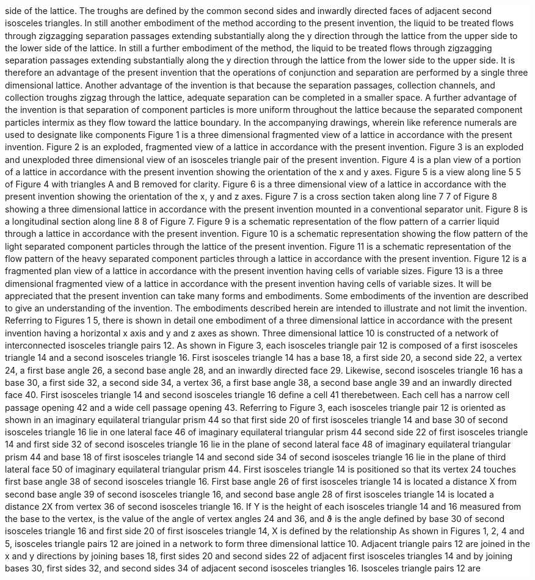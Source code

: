 side of the lattice. The troughs are defined by the common second sides and inwardly directed faces of adjacent second isosceles triangles. In still another embodiment of the method according to the present invention, the liquid to be treated flows through zigzagging separation passages extending substantially along the y direction through the lattice from the upper side to the lower side of the lattice. In still a further embodiment of the method, the liquid to be treated flows through zigzagging separation passages extending substantially along the y direction through the lattice from the lower side to the upper side. It is therefore an advantage of the present invention that the operations of conjunction and separation are performed by a single three dimensional lattice. Another advantage of the invention is that because the separation passages, collection channels, and collection troughs zigzag through the lattice, adequate separation can be completed in a smaller space. A further advantage of the invention is that separation of component particles is more uniform throughout the lattice because the separated component particles intermix as they flow toward the lattice boundary. In the accompanying drawings, wherein like reference numerals are used to designate like components Figure 1 is a three dimensional fragmented view of a lattice in accordance with the present invention. Figure 2 is an exploded, fragmented view of a lattice in accordance with the present invention. Figure 3 is an exploded and unexploded three dimensional view of an isosceles triangle pair of the present invention. Figure 4 is a plan view of a portion of a lattice in accordance with the present invention showing the orientation of the x and y axes. Figure 5 is a view along line 5 5 of Figure 4 with triangles A and B removed for clarity. Figure 6 is a three dimensional view of a lattice in accordance with the present invention showing the orientation of the x, y and z axes. Figure 7 is a cross section taken along line 7 7 of Figure 8 showing a three dimensional lattice in accordance with the present invention mounted in a conventional separator unit. Figure 8 is a longitudinal section along line 8 8 of Figure 7. Figure 9 is a schematic representation of the flow pattern of a carrier liquid through a lattice in accordance with the present invention. Figure 10 is a schematic representation showing the flow pattern of the light separated component particles through the lattice of the present invention. Figure 11 is a schematic representation of the flow pattern of the heavy separated component particles through a lattice in accordance with the present invention. Figure 12 is a fragmented plan view of a lattice in accordance with the present invention having cells of variable sizes. Figure 13 is a three dimensional fragmented view of a lattice in accordance with the present invention having cells of variable sizes. It will be appreciated that the present invention can take many forms and embodiments. Some embodiments of the invention are described to give an understanding of the invention. The embodiments described herein are intended to illustrate and not limit the invention. Referring to Figures 1 5, there is shown in detail one embodiment of a three dimensional lattice in accordance with the present invention having a horizontal x axis and y and z axes as shown. Three dimensional lattice 10 is constructed of a network of interconnected isosceles triangle pairs 12. As shown in Figure 3, each isosceles triangle pair 12 is composed of a first isosceles triangle 14 and a second isosceles triangle 16. First isosceles triangle 14 has a base 18, a first side 20, a second side 22, a vertex 24, a first base angle 26, a second base angle 28, and an inwardly directed face 29. Likewise, second isosceles triangle 16 has a base 30, a first side 32, a second side 34, a vertex 36, a first base angle 38, a second base angle 39 and an inwardly directed face 40. First isosceles triangle 14 and second isosceles triangle 16 define a cell 41 therebetween. Each cell has a narrow cell passage opening 42 and a wide cell passage opening 43. Referring to Figure 3, each isosceles triangle pair 12 is oriented as shown in an imaginary equilateral triangular prism 44 so that first side 20 of first isosceles triangle 14 and base 30 of second isosceles triangle 16 lie in one lateral face 46 of imaginary equilateral triangular prism 44 second side 22 of first isosceles triangle 14 and first side 32 of second isosceles triangle 16 lie in the plane of second lateral face 48 of imaginary equilateral triangular prism 44 and base 18 of first isosceles triangle 14 and second side 34 of second isosceles triangle 16 lie in the plane of third lateral face 50 of imaginary equilateral triangular prism 44. First isosceles triangle 14 is positioned so that its vertex 24 touches first base angle 38 of second isosceles triangle 16. First base angle 26 of first isosceles triangle 14 is located a distance X from second base angle 39 of second isosceles triangle 16, and second base angle 28 of first isosceles triangle 14 is located a distance 2X from vertex 36 of second isosceles triangle 16. If Y is the height of each isosceles triangle 14 and 16 measured from the base to the vertex, is the value of the angle of vertex angles 24 and 36, and ϑ is the angle defined by base 30 of second isosceles triangle 16 and first side 20 of first isosceles triangle 14, X is defined by the relationship As shown in Figures 1, 2, 4 and 5, isosceles triangle pairs 12 are joined in a network to form three dimensional lattice 10. Adjacent triangle pairs 12 are joined in the x and y directions by joining bases 18, first sides 20 and second sides 22 of adjacent first isosceles triangles 14 and by joining bases 30, first sides 32, and second sides 34 of adjacent second isosceles triangles 16. Isosceles triangle pairs 12 are